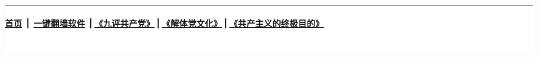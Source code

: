 ------------------------
#### [首页](https://github.com/gfw-breaker/banned-news3/blob/master/README.md) &nbsp;|&nbsp; [一键翻墙软件](https://github.com/gfw-breaker/nogfw/blob/master/README.md) &nbsp;| [《九评共产党》](https://github.com/gfw-breaker/9ping.md/blob/master/README.md#九评之一评共产党是什么) | [《解体党文化》](https://github.com/gfw-breaker/jtdwh.md/blob/master/README.md) | [《共产主义的终极目的》](https://github.com/gfw-breaker/gczydzjmd.md/blob/master/README.md)


<img src='http://gfw-breaker.win/banned-news3/pages/prog647/a103048352.md' width='0px' height='0px'/>